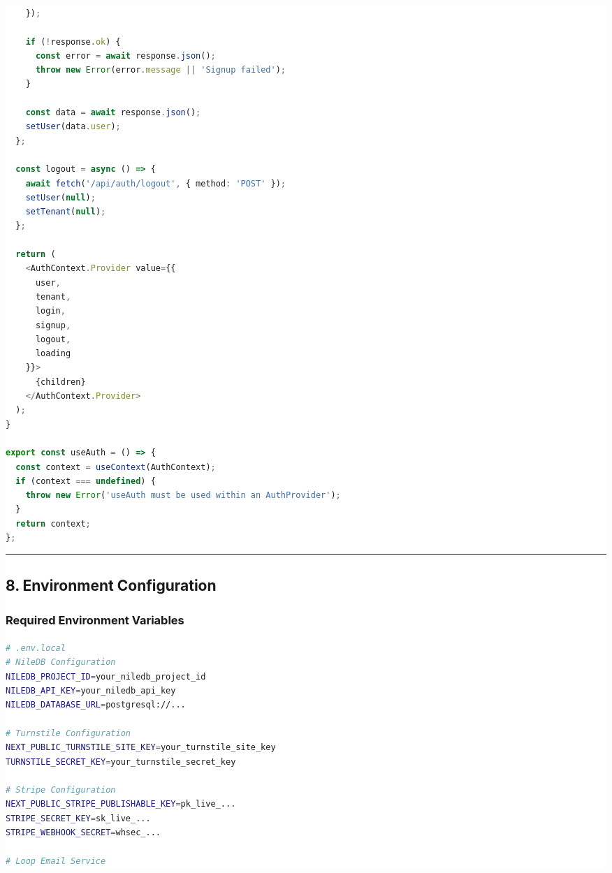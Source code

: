 ```typescript
    });

    if (!response.ok) {
      const error = await response.json();
      throw new Error(error.message || 'Signup failed');
    }

    const data = await response.json();
    setUser(data.user);
  };

  const logout = async () => {
    await fetch('/api/auth/logout', { method: 'POST' });
    setUser(null);
    setTenant(null);
  };

  return (
    <AuthContext.Provider value={{
      user,
      tenant,
      login,
      signup,
      logout,
      loading
    }}>
      {children}
    </AuthContext.Provider>
  );
}

export const useAuth = () => {
  const context = useContext(AuthContext);
  if (context === undefined) {
    throw new Error('useAuth must be used within an AuthProvider');
  }
  return context;
};
```

---

## 8. Environment Configuration

### **Required Environment Variables**

```bash
# .env.local
# NileDB Configuration
NILEDB_PROJECT_ID=your_niledb_project_id
NILEDB_API_KEY=your_niledb_api_key
NILEDB_DATABASE_URL=postgresql://...

# Turnstile Configuration
NEXT_PUBLIC_TURNSTILE_SITE_KEY=your_turnstile_site_key
TURNSTILE_SECRET_KEY=your_turnstile_secret_key

# Stripe Configuration
NEXT_PUBLIC_STRIPE_PUBLISHABLE_KEY=pk_live_...
STRIPE_SECRET_KEY=sk_live_...
STRIPE_WEBHOOK_SECRET=whsec_...

# Loop Email Service
```